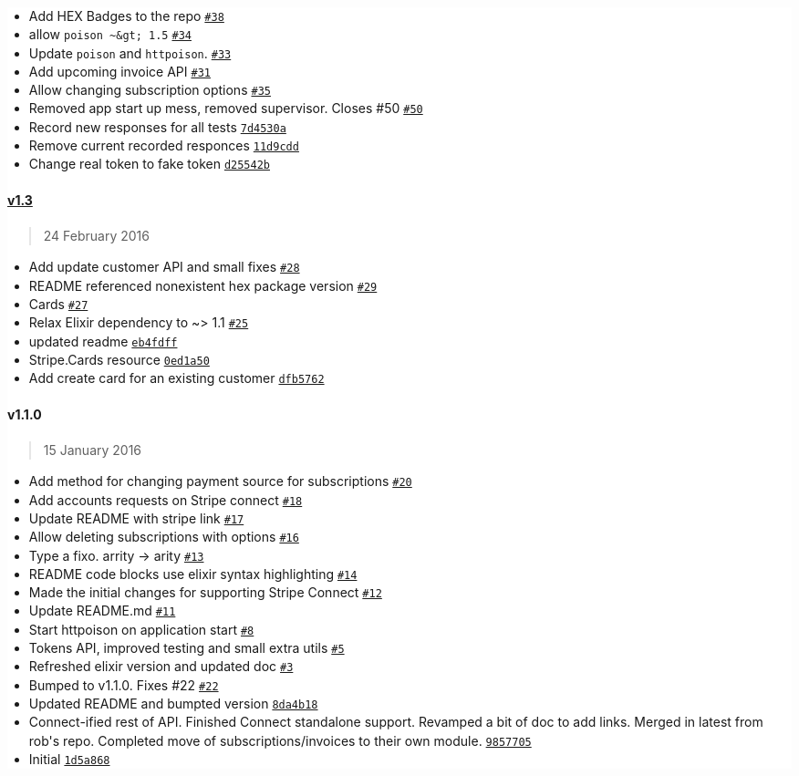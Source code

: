 - Add HEX Badges to the repo [`#38`](https://github.com/code-corps/stripity_stripe/pull/38)
- allow `poison ~&gt; 1.5` [`#34`](https://github.com/code-corps/stripity_stripe/pull/34)
- Update `poison` and `httpoison`. [`#33`](https://github.com/code-corps/stripity_stripe/pull/33)
- Add upcoming invoice API [`#31`](https://github.com/code-corps/stripity_stripe/pull/31)
- Allow changing subscription options [`#35`](https://github.com/code-corps/stripity_stripe/issues/35)
- Removed app start up mess, removed supervisor. Closes #50 [`#50`](https://github.com/code-corps/stripity_stripe/issues/50)
- Record new responses for all tests [`7d4530a`](https://github.com/code-corps/stripity_stripe/commit/7d4530ab64be5740f7c66b552d1f409f7802cb33)
- Remove current recorded responces [`11d9cdd`](https://github.com/code-corps/stripity_stripe/commit/11d9cdddfc2904bcbd702ce587ef97ef2db49fa6)
- Change real token to fake token [`d25542b`](https://github.com/code-corps/stripity_stripe/commit/d25542b4379f8d1601cd8acd01a6a97c9e33c7ff)

#### [v1.3](https://github.com/code-corps/stripity_stripe/compare/v1.1.0...v1.3)

> 24 February 2016

- Add update customer API and small fixes [`#28`](https://github.com/code-corps/stripity_stripe/pull/28)
- README referenced nonexistent hex package version [`#29`](https://github.com/code-corps/stripity_stripe/pull/29)
- Cards [`#27`](https://github.com/code-corps/stripity_stripe/pull/27)
- Relax Elixir dependency to ~&gt; 1.1 [`#25`](https://github.com/code-corps/stripity_stripe/pull/25)
- updated readme [`eb4fdff`](https://github.com/code-corps/stripity_stripe/commit/eb4fdffa0c66bf3ae03d02130320a874102398c5)
- Stripe.Cards resource [`0ed1a50`](https://github.com/code-corps/stripity_stripe/commit/0ed1a506601fd346a7cfd9a9dbdd46d88b545916)
- Add create card for an existing customer [`dfb5762`](https://github.com/code-corps/stripity_stripe/commit/dfb5762eb26dca1245baa827fa90e1597e0d6c8c)

#### v1.1.0

> 15 January 2016

- Add method for changing payment source for subscriptions [`#20`](https://github.com/code-corps/stripity_stripe/pull/20)
- Add accounts requests on Stripe connect  [`#18`](https://github.com/code-corps/stripity_stripe/pull/18)
- Update README with stripe link [`#17`](https://github.com/code-corps/stripity_stripe/pull/17)
- Allow deleting subscriptions with options [`#16`](https://github.com/code-corps/stripity_stripe/pull/16)
- Type a fixo.  arrity -&gt; arity [`#13`](https://github.com/code-corps/stripity_stripe/pull/13)
- README code blocks use elixir syntax highlighting [`#14`](https://github.com/code-corps/stripity_stripe/pull/14)
- Made the initial changes for supporting Stripe Connect [`#12`](https://github.com/code-corps/stripity_stripe/pull/12)
- Update README.md [`#11`](https://github.com/code-corps/stripity_stripe/pull/11)
- Start httpoison on application start [`#8`](https://github.com/code-corps/stripity_stripe/pull/8)
- Tokens API, improved testing and small extra utils [`#5`](https://github.com/code-corps/stripity_stripe/pull/5)
- Refreshed elixir version and updated doc [`#3`](https://github.com/code-corps/stripity_stripe/pull/3)
- Bumped to v1.1.0. Fixes #22 [`#22`](https://github.com/code-corps/stripity_stripe/issues/22)
- Updated README and bumpted version [`8da4b18`](https://github.com/code-corps/stripity_stripe/commit/8da4b18b8f1db304240b06bbe436b04074460ac3)
- Connect-ified rest of API. Finished Connect standalone support. Revamped a bit of doc to add links. Merged in latest from rob's repo. Completed move of subscriptions/invoices to their own module. [`9857705`](https://github.com/code-corps/stripity_stripe/commit/9857705bfbbf048c28d35012690dc995f01a5f93)
- Initial [`1d5a868`](https://github.com/code-corps/stripity_stripe/commit/1d5a868d0cf064df0562f4448674680780fcd4b5)
